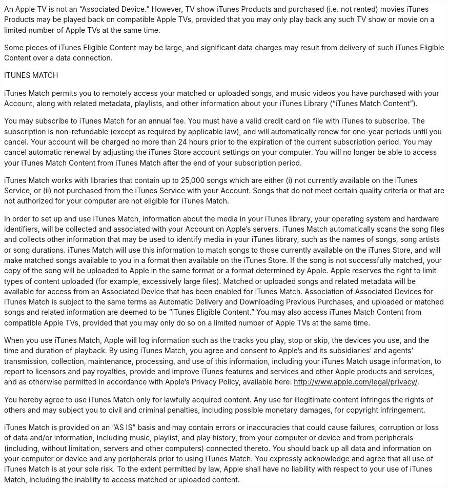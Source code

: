 An Apple TV is not an “Associated Device.” However, TV show iTunes Products and purchased (i.e. not rented) movies iTunes Products may be played back on compatible Apple TVs, provided that you may only play back any such TV show or movie on a limited number of Apple TVs at the same time.

Some pieces of iTunes Eligible Content may be large, and significant data charges may result from delivery of such iTunes Eligible Content over a data connection.

ITUNES MATCH

iTunes Match permits you to remotely access your matched or uploaded songs, and music videos you have purchased with your Account, along with related metadata, playlists, and other information about your iTunes Library (“iTunes Match Content”).

You may subscribe to iTunes Match for an annual fee. You must have a valid credit card on file with iTunes to subscribe. The subscription is non-refundable (except as required by applicable law), and will automatically renew for one-year periods until you cancel. Your account will be charged no more than 24 hours prior to the expiration of the current subscription period. You may cancel automatic renewal by adjusting the iTunes Store account settings on your computer. You will no longer be able to access your iTunes Match Content from iTunes Match after the end of your subscription period.

iTunes Match works with libraries that contain up to 25,000 songs which are either (i) not currently available on the iTunes Service, or (ii) not purchased from the iTunes Service with your Account. Songs that do not meet certain quality criteria or that are not authorized for your computer are not eligible for iTunes Match.

In order to set up and use iTunes Match, information about the media in your iTunes library, your operating system and hardware identifiers, will be collected and associated with your Account on Apple’s servers. iTunes Match automatically scans the song files and collects other information that may be used to identify media in your iTunes library, such as the names of songs, song artists or song durations. iTunes Match will use this information to match songs to those currently available on the iTunes Store, and will make matched songs available to you in a format then available on the iTunes Store. If the song is not successfully matched, your copy of the song will be uploaded to Apple in the same format or a format determined by Apple. Apple reserves the right to limit types of content uploaded (for example, excessively large files). Matched or uploaded songs and related metadata will be available for access from an Associated Device that has been enabled for iTunes Match. Association of Associated Devices for iTunes Match is subject to the same terms as Automatic Delivery and Downloading Previous Purchases, and uploaded or matched songs and related information are deemed to be “iTunes Eligible Content.” You may also access iTunes Match Content from compatible Apple TVs, provided that you may only do so on a limited number of Apple TVs at the same time.

When you use iTunes Match, Apple will log information such as the tracks you play, stop or skip, the devices you use, and the time and duration of playback. By using iTunes Match, you agree and consent to Apple’s and its subsidiaries’ and agents’ transmission, collection, maintenance, processing, and use of this information, including your iTunes Match usage information, to report to licensors and pay royalties, provide and improve iTunes features and services and other Apple products and services, and as otherwise permitted in accordance with Apple’s Privacy Policy, available here: http://www.apple.com/legal/privacy/.

You hereby agree to use iTunes Match only for lawfully acquired content. Any use for illegitimate content infringes the rights of others and may subject you to civil and criminal penalties, including possible monetary damages, for copyright infringement.

iTunes Match is provided on an “AS IS” basis and may contain errors or inaccuracies that could cause failures, corruption or loss of data and/or information, including music, playlist, and play history, from your computer or device and from peripherals (including, without limitation, servers and other computers) connected thereto. You should back up all data and information on your computer or device and any peripherals prior to using iTunes Match. You expressly acknowledge and agree that all use of iTunes Match is at your sole risk. To the extent permitted by law, Apple shall have no liability with respect to your use of iTunes Match, including the inability to access matched or uploaded content.
